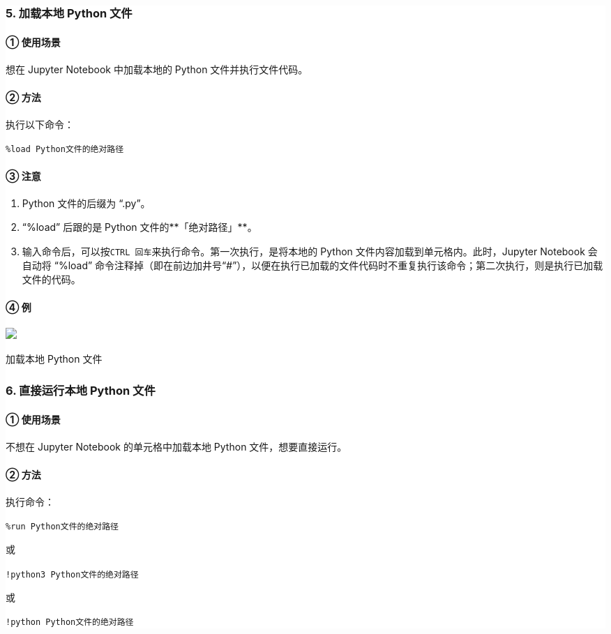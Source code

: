 ### **5. 加载本地 Python 文件**

#### **① 使用场景**

想在 Jupyter Notebook 中加载本地的 Python 文件并执行文件代码。

#### **② 方法**

执行以下命令：

```
%load Python文件的绝对路径

```

#### **③ 注意**

1.  Python 文件的后缀为 “.py”。
    
2.  “%load” 后跟的是 Python 文件的**「绝对路径」**。
    
3.  输入命令后，可以按`CTRL 回车`来执行命令。第一次执行，是将本地的 Python 文件内容加载到单元格内。此时，Jupyter Notebook 会自动将 “%load” 命令注释掉（即在前边加井号“#”），以便在执行已加载的文件代码时不重复执行该命令；第二次执行，则是执行已加载文件的代码。
    

#### **④ 例**

![](https://img-blog.csdnimg.cn/img_convert/8fc7f05a24ed9e147f64f68f2cbb2ac7.jpeg)

加载本地 Python 文件

### **6. 直接运行本地 Python 文件**

#### **① 使用场景**

不想在 Jupyter Notebook 的单元格中加载本地 Python 文件，想要直接运行。

#### **② 方法**

执行命令：

```
%run Python文件的绝对路径

```

或

```
!python3 Python文件的绝对路径

```

或

```
!python Python文件的绝对路径

```
